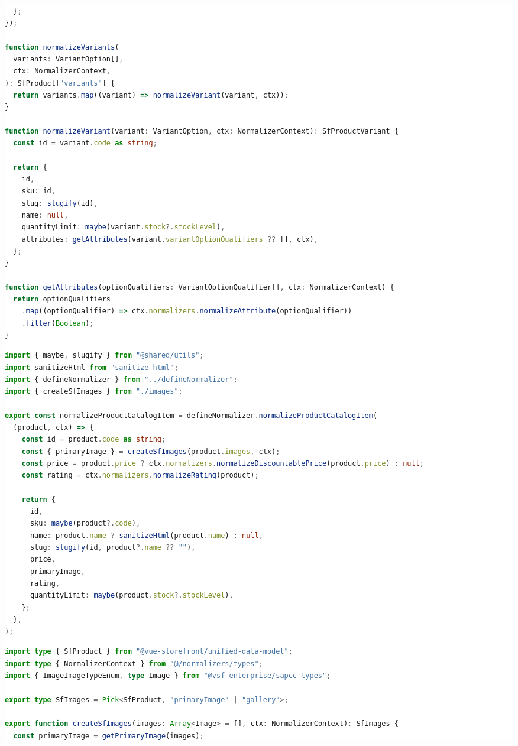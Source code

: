 ```ts [product.ts]
  };
});

function normalizeVariants(
  variants: VariantOption[],
  ctx: NormalizerContext,
): SfProduct["variants"] {
  return variants.map((variant) => normalizeVariant(variant, ctx));
}

function normalizeVariant(variant: VariantOption, ctx: NormalizerContext): SfProductVariant {
  const id = variant.code as string;

  return {
    id,
    sku: id,
    slug: slugify(id),
    name: null,
    quantityLimit: maybe(variant.stock?.stockLevel),
    attributes: getAttributes(variant.variantOptionQualifiers ?? [], ctx),
  };
}

function getAttributes(optionQualifiers: VariantOptionQualifier[], ctx: NormalizerContext) {
  return optionQualifiers
    .map((optionQualifier) => ctx.normalizers.normalizeAttribute(optionQualifier))
    .filter(Boolean);
}
```
```ts [productCatalog.ts]
import { maybe, slugify } from "@shared/utils";
import sanitizeHtml from "sanitize-html";
import { defineNormalizer } from "../defineNormalizer";
import { createSfImages } from "./images";

export const normalizeProductCatalogItem = defineNormalizer.normalizeProductCatalogItem(
  (product, ctx) => {
    const id = product.code as string;
    const { primaryImage } = createSfImages(product.images, ctx);
    const price = product.price ? ctx.normalizers.normalizeDiscountablePrice(product.price) : null;
    const rating = ctx.normalizers.normalizeRating(product);

    return {
      id,
      sku: maybe(product?.code),
      name: product.name ? sanitizeHtml(product.name) : null,
      slug: slugify(id, product?.name ?? ""),
      price,
      primaryImage,
      rating,
      quantityLimit: maybe(product.stock?.stockLevel),
    };
  },
);
```
```ts [images.ts]
import type { SfProduct } from "@vue-storefront/unified-data-model";
import type { NormalizerContext } from "@/normalizers/types";
import { ImageImageTypeEnum, type Image } from "@vsf-enterprise/sapcc-types";

export type SfImages = Pick<SfProduct, "primaryImage" | "gallery">;

export function createSfImages(images: Array<Image> = [], ctx: NormalizerContext): SfImages {
  const primaryImage = getPrimaryImage(images);
```